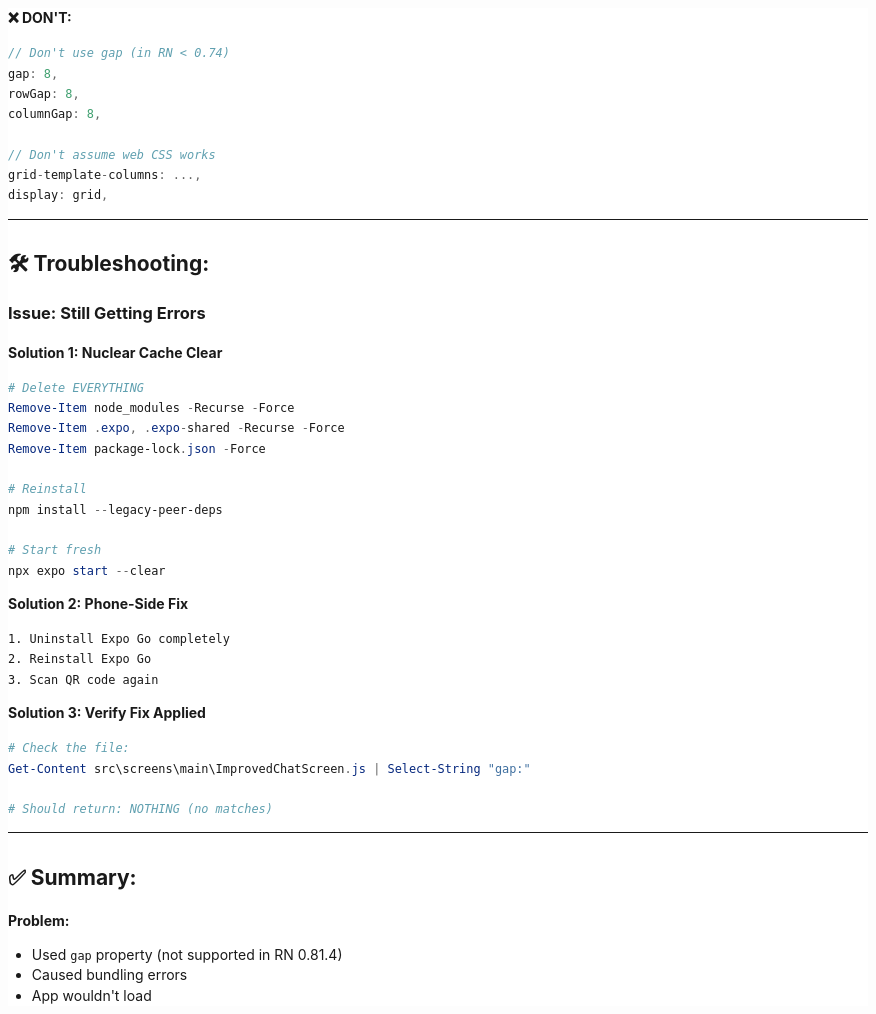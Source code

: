 **❌ DON'T:**
```javascript
// Don't use gap (in RN < 0.74)
gap: 8,
rowGap: 8,
columnGap: 8,

// Don't assume web CSS works
grid-template-columns: ...,
display: grid,
```

---

## 🛠️ **Troubleshooting:**

### **Issue: Still Getting Errors**

**Solution 1: Nuclear Cache Clear**
```powershell
# Delete EVERYTHING
Remove-Item node_modules -Recurse -Force
Remove-Item .expo, .expo-shared -Recurse -Force
Remove-Item package-lock.json -Force

# Reinstall
npm install --legacy-peer-deps

# Start fresh
npx expo start --clear
```

**Solution 2: Phone-Side Fix**
```
1. Uninstall Expo Go completely
2. Reinstall Expo Go
3. Scan QR code again
```

**Solution 3: Verify Fix Applied**
```powershell
# Check the file:
Get-Content src\screens\main\ImprovedChatScreen.js | Select-String "gap:"

# Should return: NOTHING (no matches)
```

---

## ✅ **Summary:**

**Problem:**
- Used `gap` property (not supported in RN 0.81.4)
- Caused bundling errors
- App wouldn't load
